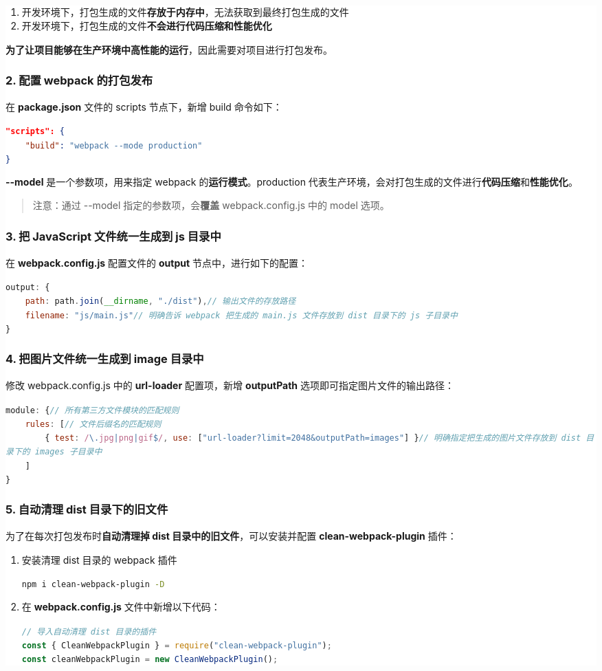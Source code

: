 1. 开发环境下，打包生成的文件**存放于内存中**，无法获取到最终打包生成的文件
2. 开发环境下，打包生成的文件**不会进行代码压缩和性能优化**

**为了让项目能够在生产环境中高性能的运行**，因此需要对项目进行打包发布。

### 2. 配置 webpack 的打包发布

在 **package.json** 文件的 scripts 节点下，新增 build 命令如下：

```json
"scripts": {
    "build": "webpack --mode production"
}
```

**--model** 是一个参数项，用来指定 webpack 的**运行模式**。production 代表生产环境，会对打包生成的文件进行**代码压缩**和**性能优化**。

> 注意：通过 --model 指定的参数项，会**覆盖** webpack.config.js 中的 model 选项。
>

### 3. 把 JavaScript 文件统一生成到 js 目录中

在 **webpack.config.js** 配置文件的 **output** 节点中，进行如下的配置：

```js
output: {
    path: path.join(__dirname, "./dist"),// 输出文件的存放路径
    filename: "js/main.js"// 明确告诉 webpack 把生成的 main.js 文件存放到 dist 目录下的 js 子目录中
}
```

### 4. 把图片文件统一生成到 image 目录中

修改 webpack.config.js 中的 **url-loader** 配置项，新增 **outputPath** 选项即可指定图片文件的输出路径：

```js
module: {// 所有第三方文件模块的匹配规则
    rules: [// 文件后缀名的匹配规则
        { test: /\.jpg|png|gif$/, use: ["url-loader?limit=2048&outputPath=images"] }// 明确指定把生成的图片文件存放到 dist 目录下的 images 子目录中
    ]
}
```

### 5. 自动清理 dist 目录下的旧文件

为了在每次打包发布时**自动清理掉 dist 目录中的旧文件**，可以安装并配置 **clean-webpack-plugin** 插件：

1. 安装清理 dist 目录的 webpack 插件

    ```bash
    npm i clean-webpack-plugin -D
    ```

2. 在 **webpack.config.js** 文件中新增以下代码：

    ```js
    // 导入自动清理 dist 目录的插件
    const { CleanWebpackPlugin } = require("clean-webpack-plugin");
    const cleanWebpackPlugin = new CleanWebpackPlugin();
    ```
